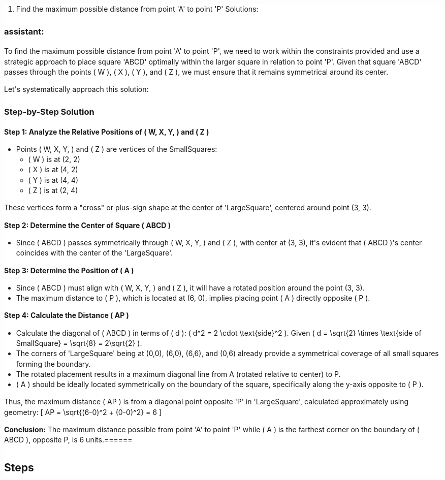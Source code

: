 1. Find the maximum possible distance from point 'A' to point 'P'
Solutions:

### assistant: 
To find the maximum possible distance from point 'A' to point 'P', we need to work within the constraints provided and use a strategic approach to place square 'ABCD' optimally within the larger square in relation to point 'P'. Given that square 'ABCD' passes through the points \( W \), \( X \), \( Y \), and \( Z \), we must ensure that it remains symmetrical around its center.

Let's systematically approach this solution:

### Step-by-Step Solution

**Step 1: Analyze the Relative Positions of \( W, X, Y, \) and \( Z \)**
- Points \( W, X, Y, \) and \( Z \) are vertices of the SmallSquares:
  - \( W \) is at (2, 2)
  - \( X \) is at (4, 2)
  - \( Y \) is at (4, 4)
  - \( Z \) is at (2, 4)

These vertices form a "cross" or plus-sign shape at the center of 'LargeSquare', centered around point (3, 3).

**Step 2: Determine the Center of Square \( ABCD \)**
- Since \( ABCD \) passes symmetrically through \( W, X, Y, \) and \( Z \), with center at (3, 3), it's evident that \( ABCD \)'s center coincides with the center of the 'LargeSquare'.

**Step 3: Determine the Position of \( A \)**
- Since \( ABCD \) must align with \( W, X, Y, \) and \( Z \), it will have a rotated position around the point (3, 3).
- The maximum distance to \( P \), which is located at (6, 0), implies placing point \( A \) directly opposite \( P \).

**Step 4: Calculate the Distance \( AP \)**
- Calculate the diagonal of \( ABCD \) in terms of \( d \): \( d^2 = 2 \cdot \text{side}^2 \). Given \( d = \sqrt{2} \times \text{side of SmallSquare} = \sqrt{8} = 2\sqrt{2} \).
- The corners of 'LargeSquare' being at (0,0), (6,0), (6,6), and (0,6) already provide a symmetrical coverage of all small squares forming the boundary.
- The rotated placement results in a maximum diagonal line from A (rotated relative to center) to P.
- \( A \) should be ideally located symmetrically on the boundary of the square, specifically along the y-axis opposite to \( P \).

Thus, the maximum distance \( AP \) is from a diagonal point opposite 'P' in 'LargeSquare', calculated approximately using geometry:
\[ AP = \sqrt{(6-0)^2 + (0-0)^2} = 6 \]

**Conclusion:**
The maximum distance possible from point 'A' to point 'P' while \( A \) is the farthest corner on the boundary of \( ABCD \), opposite P, is 6 units.======
## Steps